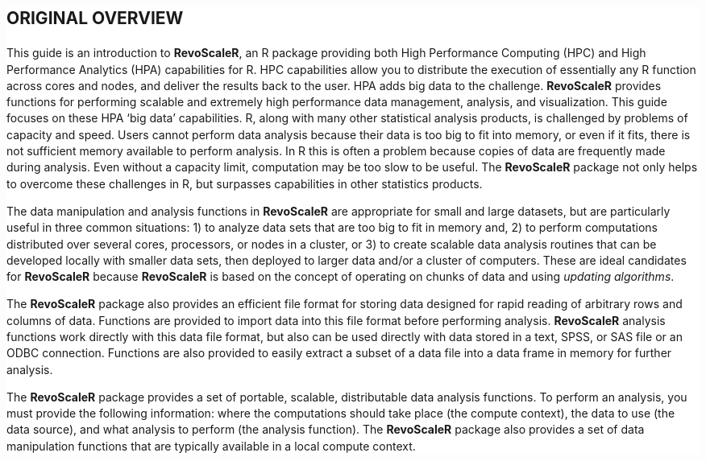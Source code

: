 
## ORIGINAL OVERVIEW

This guide is an introduction to **RevoScaleR**, an R package providing both High Performance Computing (HPC) and High Performance Analytics (HPA) capabilities for R.  HPC capabilities allow you to distribute the execution of essentially any R function across cores and nodes, and deliver the results back to the user. HPA adds big data to the challenge.  **RevoScaleR** provides functions for performing scalable and extremely high performance data management, analysis, and visualization.  This guide focuses on these HPA ‘big data’ capabilities. R, along with many other statistical analysis products, is challenged by problems of capacity and speed.  Users cannot perform data analysis because their data is too big to fit into memory, or even if it fits, there is not sufficient memory available to perform analysis.  In R this is often a problem because copies of data are frequently made during analysis.  Even without a capacity limit, computation may be too slow to be useful. The **RevoScaleR** package not only helps to overcome these challenges in R, but surpasses capabilities in other statistics products.

The data manipulation and analysis functions in **RevoScaleR** are appropriate for small and large datasets, but are particularly useful in three common situations: 1) to analyze data sets that are too big to fit in memory and, 2) to perform computations distributed over several cores, processors, or nodes in a cluster, or 3) to create scalable data analysis routines that can be developed locally with smaller data sets, then deployed to larger data and/or a cluster of computers. These are ideal candidates for **RevoScaleR** because **RevoScaleR** is based on the concept of operating on chunks of data and using *updating algorithms*.

The **RevoScaleR** package also provides an efficient file format for storing data designed for rapid reading of arbitrary rows and columns of data. Functions are provided to import data into this file format before performing analysis. **RevoScaleR** analysis functions work directly with this data file format, but also can be used directly with data stored in a text, SPSS, or SAS file or an ODBC connection.  Functions are also provided to easily extract a subset of a data file into a data frame in memory for further analysis.

The **RevoScaleR** package provides a set of portable, scalable, distributable data analysis functions. To perform an analysis, you must provide the following information: where the computations should take place (the compute context), the data to use (the data source), and what analysis to perform (the analysis function). The **RevoScaleR** package also provides a set of data manipulation functions that are typically available in a local compute context.
